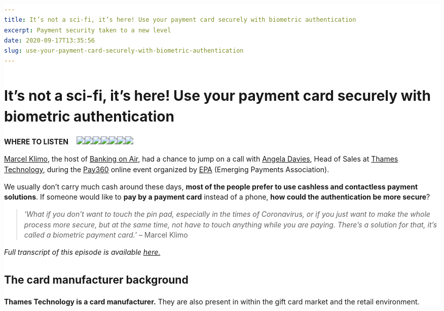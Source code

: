 ```yaml
---
title: It’s not a sci-fi, it’s here! Use your payment card securely with biometric authentication
excerpt: Payment security taken to a new level
date: 2020-09-17T13:35:56
slug: use-your-payment-card-securely-with-biometric-authentication
---
```


# It’s not a sci-fi, it’s here! Use your payment card securely with biometric authentication

<iframe border="0" class="player__iframe" src="https://anchor.fm/insidethevacuum/embed/episodes/013---Biometric-payment-cards-are-a-competitive-advantage-in-the-world-of-COVID-Angela-Davies-of-Thames-Technology-ejccn4/a-a35s69s" width="100%" height="100%" scrolling="no" frameborder="0"></iframe>

**WHERE TO LISTEN** &nbsp; &nbsp;[![](https://vacuumlabs.com/wp-content/plugins/podcast-subscribe-buttons/assets/img/icons/Apple-Podcasts.png)](https://podcasts.apple.com/us/podcast/inside-the-vacuum/id1505101625?uo=4 "Apple-Podcasts")[![](https://vacuumlabs.com/wp-content/plugins/podcast-subscribe-buttons/assets/img/icons/Breaker.png)](https://www.breaker.audio/inside-the-vacuum "Breaker")[![](https://vacuumlabs.com/wp-content/plugins/podcast-subscribe-buttons/assets/img/icons/Google-Podcasts.png)](https://www.google.com/podcasts?feed=aHR0cHM6Ly9hbmNob3IuZm0vcy8xODhkNTE2OC9wb2RjYXN0L3Jzcw== "Google-Podcasts")[![](https://vacuumlabs.com/wp-content/plugins/podcast-subscribe-buttons/assets/img/icons/Overcast.png)](https://overcast.fm/itunes1505101625/inside-the-vacuum "Overcast")[![](https://vacuumlabs.com/wp-content/plugins/podcast-subscribe-buttons/assets/img/icons/PocketCasts.png)](https://pca.st/jdvlp9mq "PocketCasts")[![](https://vacuumlabs.com/wp-content/plugins/podcast-subscribe-buttons/assets/img/icons/Spotify.png)](https://open.spotify.com/show/2wKh1nEPsvZfJc8nZFBFah "Spotify")[![](https://vacuumlabs.com/wp-content/plugins/podcast-subscribe-buttons/assets/img/icons/RSS.png)](https://anchor.fm/s/188d5168/podcast/rss "RSS")

[Marcel Klimo](https://www.linkedin.com/in/marcelklimo/), the host of [Banking on Air](https://anchor.fm/insidethevacuum#:~:text=Inside%20the%20Vacuum%20podcast%20explores,by%20Marcel%20Klimo%20of%20Vacuumlabs.), had a chance to jump on a call with [Angela Davies](https://www.linkedin.com/in/angela-davies/), Head of Sales at [Thames Technology](https://www.thamestechnology.co.uk/), during the [Pay360](https://www.pay360.com/#gref) online event organized by [EPA](https://www.emergingpayments.org/) (Emerging Payments Association).

We usually don’t carry much cash around these days, **most of the people prefer to use cashless and contactless payment solutions**. If someone would like to **pay by a payment card** instead of a phone, **how could the authentication be more secure**?

> _‘What if you don’t want to touch the pin pad, especially in the times of Coronavirus, or if you just want to make the whole process more secure, but at the same time, not have to touch anything while you are paying. There’s a solution for that, it’s called a biometric payment card.’_ – Marcel Klimo

_Full transcript of this episode is available [here.](https://inside.vacuumlabs.com/podcasts/angela-davies-full-transcript-of-the-podcast)_

## The card manufacturer background

**Thames Technology is a card manufacturer.** They are also present in within the gift card market and the retail environment.
